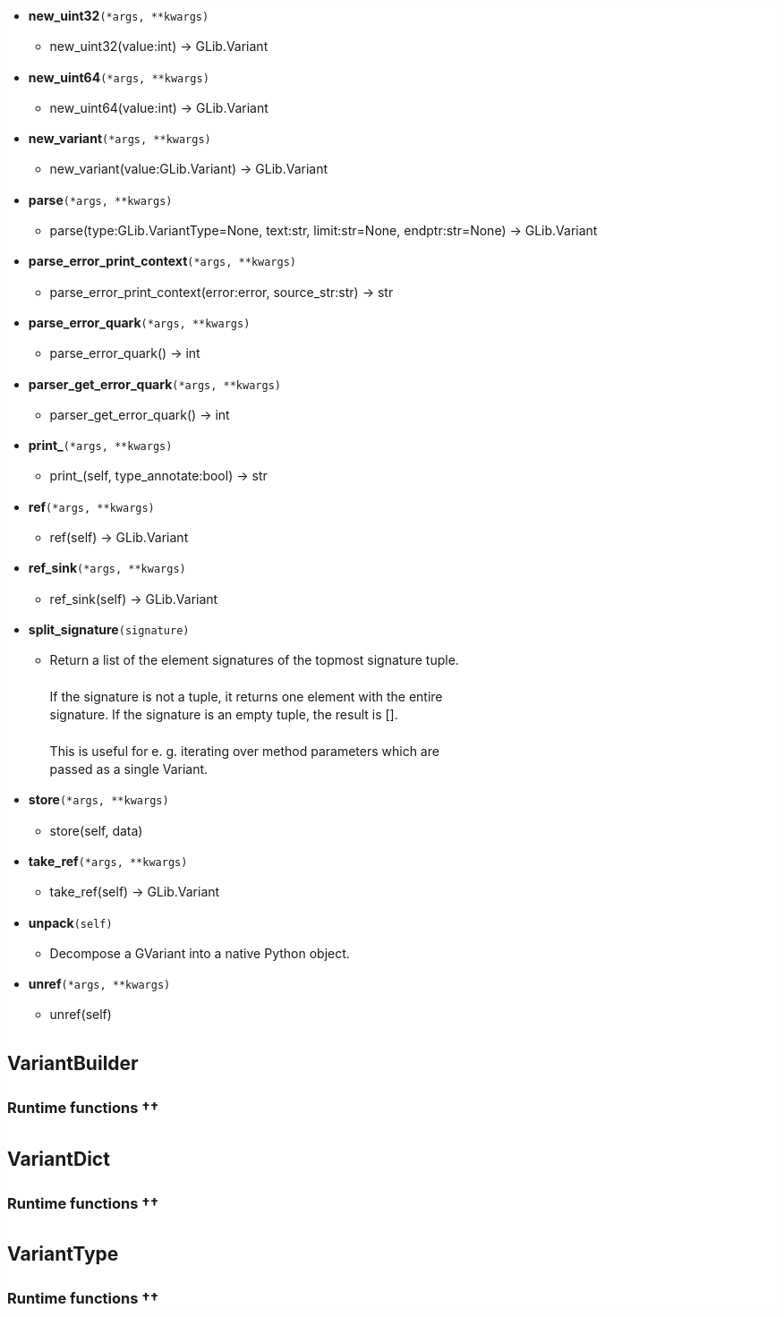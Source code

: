 - **new_uint32**`(*args, **kwargs)`
  - new_uint32(value:int) -> GLib.Variant

- **new_uint64**`(*args, **kwargs)`
  - new_uint64(value:int) -> GLib.Variant

- **new_variant**`(*args, **kwargs)`
  - new_variant(value:GLib.Variant) -> GLib.Variant

- **parse**`(*args, **kwargs)`
  - parse(type:GLib.VariantType=None, text:str, limit:str=None, endptr:str=None) -> GLib.Variant

- **parse_error_print_context**`(*args, **kwargs)`
  - parse_error_print_context(error:error, source_str:str) -> str

- **parse_error_quark**`(*args, **kwargs)`
  - parse_error_quark() -> int

- **parser_get_error_quark**`(*args, **kwargs)`
  - parser_get_error_quark() -> int

- **print_**`(*args, **kwargs)`
  - print_(self, type_annotate:bool) -> str

- **ref**`(*args, **kwargs)`
  - ref(self) -> GLib.Variant

- **ref_sink**`(*args, **kwargs)`
  - ref_sink(self) -> GLib.Variant

- **split_signature**`(signature)`
  - Return a list of the element signatures of the topmost signature tuple.<br /><br />If the signature is not a tuple, it returns one element with the entire<br />signature. If the signature is an empty tuple, the result is [].<br /><br />This is useful for e. g. iterating over method parameters which are<br />passed as a single Variant.

- **store**`(*args, **kwargs)`
  - store(self, data)

- **take_ref**`(*args, **kwargs)`
  - take_ref(self) -> GLib.Variant

- **unpack**`(self)`
  - Decompose a GVariant into a native Python object.

- **unref**`(*args, **kwargs)`
  - unref(self)



## VariantBuilder

### Runtime functions ††


## VariantDict

### Runtime functions ††


## VariantType

### Runtime functions ††

